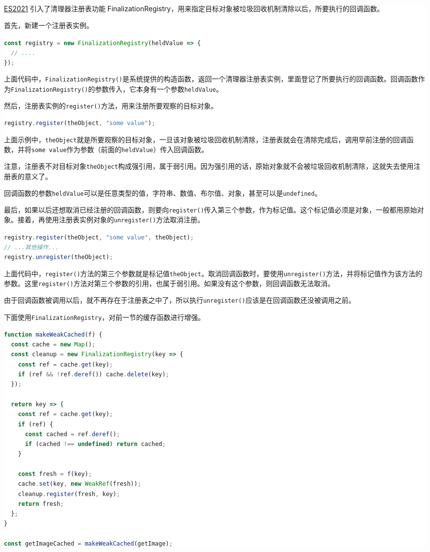 [ES2021](https://github.com/tc39/proposal-weakrefs#finalizers) 引入了清理器注册表功能 FinalizationRegistry，用来指定目标对象被垃圾回收机制清除以后，所要执行的回调函数。

首先，新建一个注册表实例。

```javascript
const registry = new FinalizationRegistry(heldValue => {
  // ....
});
```

上面代码中，`FinalizationRegistry()`是系统提供的构造函数，返回一个清理器注册表实例，里面登记了所要执行的回调函数。回调函数作为`FinalizationRegistry()`的参数传入，它本身有一个参数`heldValue`。

然后，注册表实例的`register()`方法，用来注册所要观察的目标对象。

```javascript
registry.register(theObject, "some value");
```

上面示例中，`theObject`就是所要观察的目标对象，一旦该对象被垃圾回收机制清除，注册表就会在清除完成后，调用早前注册的回调函数，并将`some value`作为参数（前面的`heldValue`）传入回调函数。

注意，注册表不对目标对象`theObject`构成强引用，属于弱引用。因为强引用的话，原始对象就不会被垃圾回收机制清除，这就失去使用注册表的意义了。

回调函数的参数`heldValue`可以是任意类型的值，字符串、数值、布尔值、对象，甚至可以是`undefined`。

最后，如果以后还想取消已经注册的回调函数，则要向`register()`传入第三个参数，作为标记值。这个标记值必须是对象，一般都用原始对象。接着，再使用注册表实例对象的`unregister()`方法取消注册。

```javascript
registry.register(theObject, "some value", theObject);
// ...其他操作...
registry.unregister(theObject);
```

上面代码中，`register()`方法的第三个参数就是标记值`theObject`。取消回调函数时，要使用`unregister()`方法，并将标记值作为该方法的参数。这里`register()`方法对第三个参数的引用，也属于弱引用。如果没有这个参数，则回调函数无法取消。

由于回调函数被调用以后，就不再存在于注册表之中了，所以执行`unregister()`应该是在回调函数还没被调用之前。

下面使用`FinalizationRegistry`，对前一节的缓存函数进行增强。

```javascript
function makeWeakCached(f) {
  const cache = new Map();
  const cleanup = new FinalizationRegistry(key => {
    const ref = cache.get(key);
    if (ref && !ref.deref()) cache.delete(key);
  });

  return key => {
    const ref = cache.get(key);
    if (ref) {
      const cached = ref.deref();
      if (cached !== undefined) return cached;
    }

    const fresh = f(key);
    cache.set(key, new WeakRef(fresh));
    cleanup.register(fresh, key);
    return fresh;
  };
}

const getImageCached = makeWeakCached(getImage);
```
